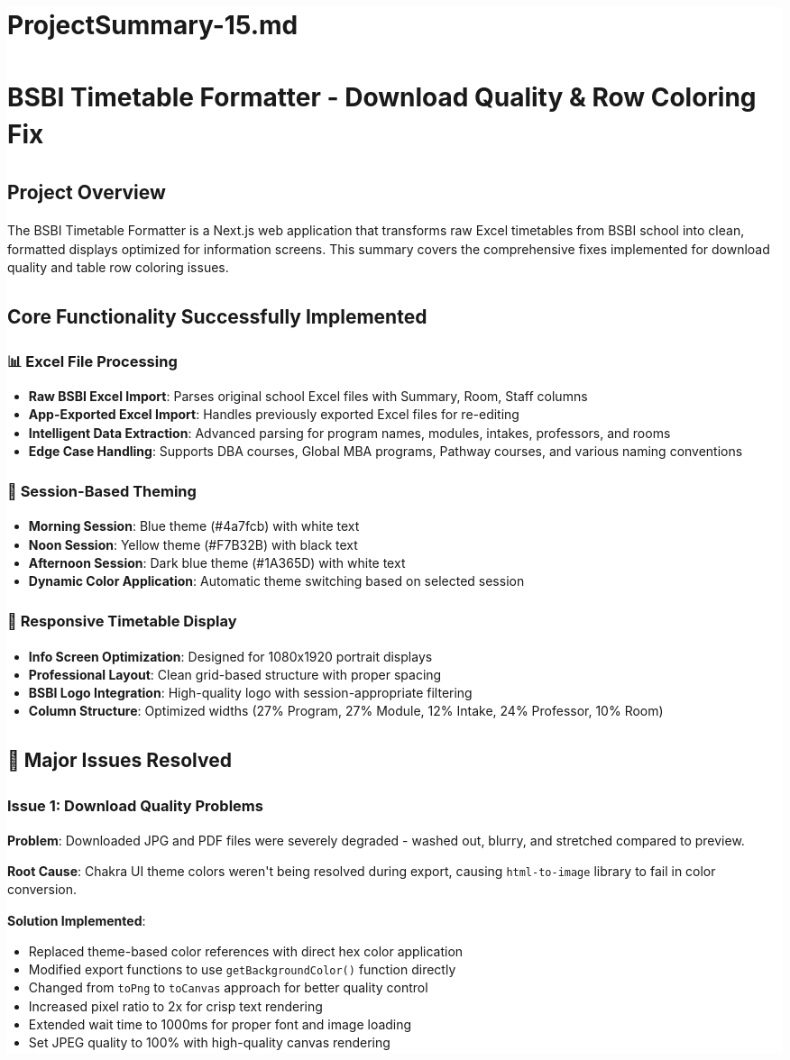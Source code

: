 # ProjectSummary-15.md
# BSBI Timetable Formatter - Download Quality & Row Coloring Fix

## Project Overview
The BSBI Timetable Formatter is a Next.js web application that transforms raw Excel timetables from BSBI school into clean, formatted displays optimized for information screens. This summary covers the comprehensive fixes implemented for download quality and table row coloring issues.

## Core Functionality Successfully Implemented

### 📊 **Excel File Processing**
- **Raw BSBI Excel Import**: Parses original school Excel files with Summary, Room, Staff columns
- **App-Exported Excel Import**: Handles previously exported Excel files for re-editing
- **Intelligent Data Extraction**: Advanced parsing for program names, modules, intakes, professors, and rooms
- **Edge Case Handling**: Supports DBA courses, Global MBA programs, Pathway courses, and various naming conventions

### 🎨 **Session-Based Theming**
- **Morning Session**: Blue theme (#4a7fcb) with white text
- **Noon Session**: Yellow theme (#F7B32B) with black text  
- **Afternoon Session**: Dark blue theme (#1A365D) with white text
- **Dynamic Color Application**: Automatic theme switching based on selected session

### 📱 **Responsive Timetable Display**
- **Info Screen Optimization**: Designed for 1080x1920 portrait displays
- **Professional Layout**: Clean grid-based structure with proper spacing
- **BSBI Logo Integration**: High-quality logo with session-appropriate filtering
- **Column Structure**: Optimized widths (27% Program, 27% Module, 12% Intake, 24% Professor, 10% Room)

## 🔧 **Major Issues Resolved**

### **Issue 1: Download Quality Problems**
**Problem**: Downloaded JPG and PDF files were severely degraded - washed out, blurry, and stretched compared to preview.

**Root Cause**: Chakra UI theme colors weren't being resolved during export, causing `html-to-image` library to fail in color conversion.

**Solution Implemented**:
- Replaced theme-based color references with direct hex color application
- Modified export functions to use `getBackgroundColor()` function directly
- Changed from `toPng` to `toCanvas` approach for better quality control
- Increased pixel ratio to 2x for crisp text rendering
- Extended wait time to 1000ms for proper font and image loading
- Set JPEG quality to 100% with high-quality canvas rendering
